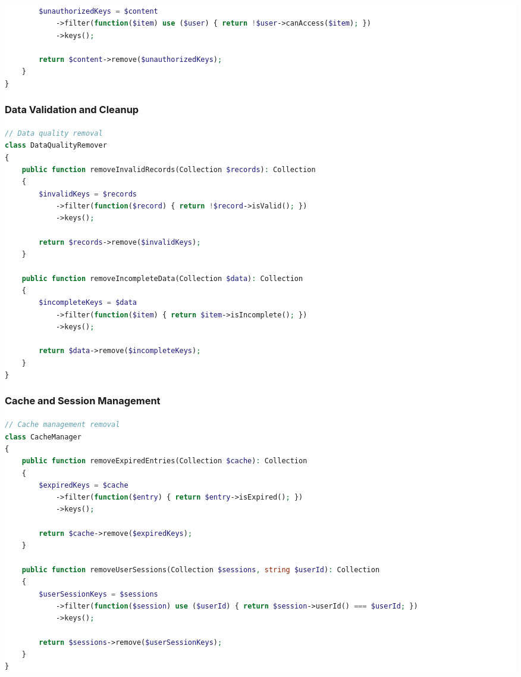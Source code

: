 ```php
        $unauthorizedKeys = $content
            ->filter(function($item) use ($user) { return !$user->canAccess($item); })
            ->keys();
        
        return $content->remove($unauthorizedKeys);
    }
}
```

### Data Validation and Cleanup
```php
// Data quality removal
class DataQualityRemover
{
    public function removeInvalidRecords(Collection $records): Collection
    {
        $invalidKeys = $records
            ->filter(function($record) { return !$record->isValid(); })
            ->keys();
        
        return $records->remove($invalidKeys);
    }
    
    public function removeIncompleteData(Collection $data): Collection
    {
        $incompleteKeys = $data
            ->filter(function($item) { return $item->isIncomplete(); })
            ->keys();
        
        return $data->remove($incompleteKeys);
    }
}
```

### Cache and Session Management
```php
// Cache management removal
class CacheManager
{
    public function removeExpiredEntries(Collection $cache): Collection
    {
        $expiredKeys = $cache
            ->filter(function($entry) { return $entry->isExpired(); })
            ->keys();
        
        return $cache->remove($expiredKeys);
    }
    
    public function removeUserSessions(Collection $sessions, string $userId): Collection
    {
        $userSessionKeys = $sessions
            ->filter(function($session) use ($userId) { return $session->userId() === $userId; })
            ->keys();
        
        return $sessions->remove($userSessionKeys);
    }
}
```
